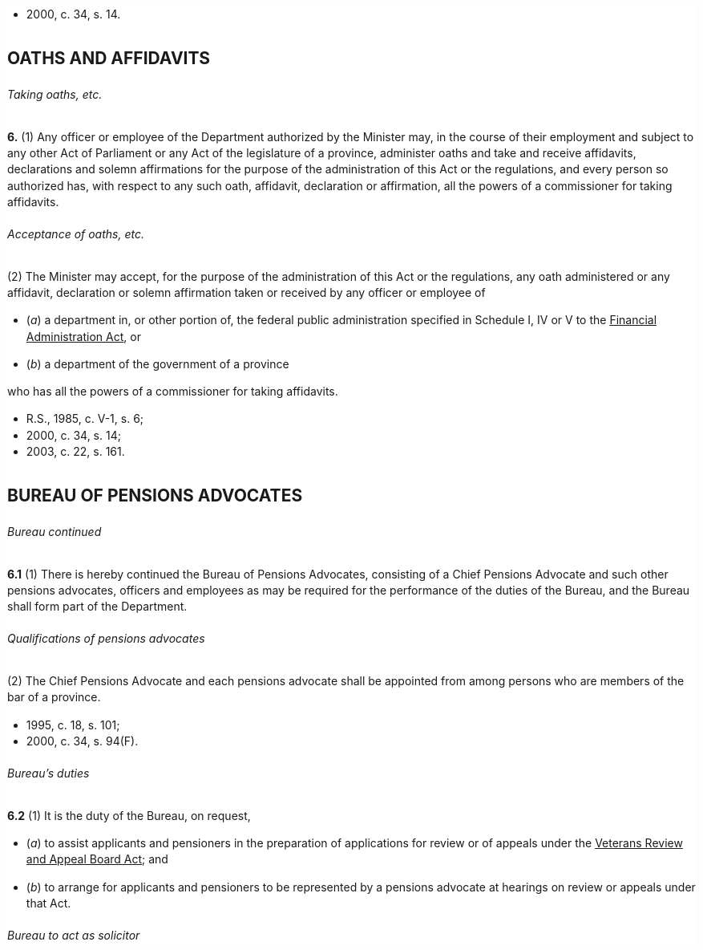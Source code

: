   * 2000, c. 34, s. 14.

## OATHS AND AFFIDAVITS

###### Taking oaths, etc.

**6.** (1) Any officer or employee of the Department authorized by the Minister may, in the course of their employment and subject to any other Act of Parliament or any Act of the legislature of a province, administer oaths and take and receive affidavits, declarations and solemn affirmations for the purpose of the administration of this Act or the regulations, and every person so authorized has, with respect to any such oath, affidavit, declaration or affirmation, all the powers of a commissioner for taking affidavits.

###### Acceptance of oaths, etc.

(2) The Minister may accept, for the purpose of the administration of this Act or the regulations, any oath administered or any affidavit, declaration or solemn affirmation taken or received by any officer or employee of

  * (_a_) a department in, or other portion of, the federal public administration specified in Schedule I, IV or V to the [Financial Administration Act](/canada/eng/acts/F/F-11.md), or

  * (_b_) a department of the government of a province

who has all the powers of a commissioner for taking affidavits.

  * R.S., 1985, c. V-1, s. 6;
  * 2000, c. 34, s. 14;
  * 2003, c. 22, s. 161.

## BUREAU OF PENSIONS ADVOCATES

###### Bureau continued

**6.1** (1) There is hereby continued the Bureau of Pensions Advocates, consisting of a Chief Pensions Advocate and such other pensions advocates, officers and employees as may be required for the performance of the duties of the Bureau, and the Bureau shall form part of the Department.

###### Qualifications of pensions advocates

(2) The Chief Pensions Advocate and each pensions advocate shall be appointed from among persons who are members of the bar of a province.

  * 1995, c. 18, s. 101;
  * 2000, c. 34, s. 94(F).

###### Bureau’s duties

**6.2** (1) It is the duty of the Bureau, on request,

  * (_a_) to assist applicants and pensioners in the preparation of applications for review or of appeals under the [Veterans Review and Appeal Board Act](/canada/eng/acts/V/V-1.6.md); and

  * (_b_) to arrange for applicants and pensioners to be represented by a pensions advocate at hearings on review or appeals under that Act.

###### Bureau to act as solicitor
